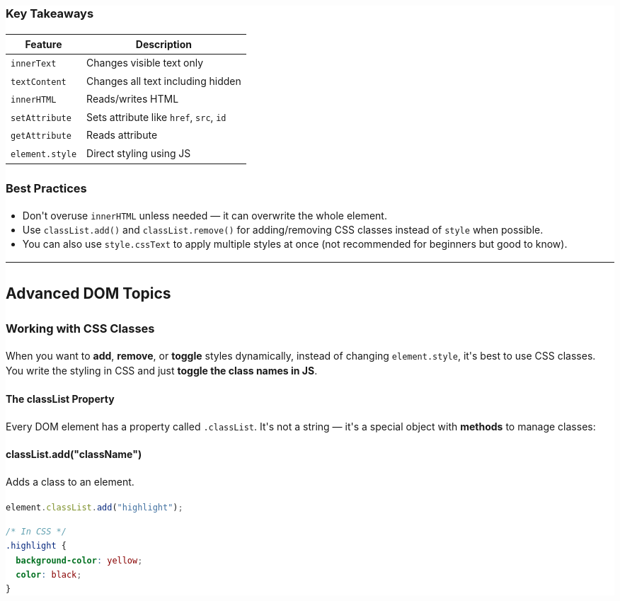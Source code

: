 ### Key Takeaways

| Feature         | Description |
|----------------|-------------|
| `innerText`     | Changes visible text only |
| `textContent`   | Changes all text including hidden |
| `innerHTML`     | Reads/writes HTML |
| `setAttribute`  | Sets attribute like `href`, `src`, `id` |
| `getAttribute`  | Reads attribute |
| `element.style` | Direct styling using JS |

### Best Practices

- Don't overuse `innerHTML` unless needed — it can overwrite the whole element.
- Use `classList.add()` and `classList.remove()` for adding/removing CSS classes instead of `style` when possible.
- You can also use `style.cssText` to apply multiple styles at once (not recommended for beginners but good to know).

---

## Advanced DOM Topics

### Working with CSS Classes

When you want to **add**, **remove**, or **toggle** styles dynamically, instead of changing `element.style`, it's best to use CSS classes. You write the styling in CSS and just **toggle the class names in JS**.

#### The classList Property

Every DOM element has a property called `.classList`. It's not a string — it's a special object with **methods** to manage classes:

#### classList.add("className")

Adds a class to an element.

```js
element.classList.add("highlight");
```

```css
/* In CSS */
.highlight {
  background-color: yellow;
  color: black;
}
```
